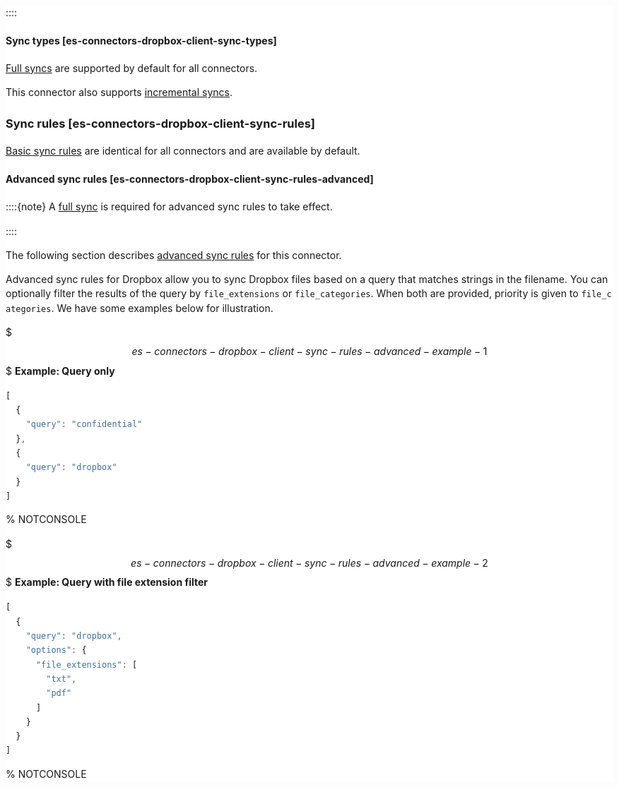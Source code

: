 ::::



#### Sync types [es-connectors-dropbox-client-sync-types]

[Full syncs](/reference/ingestion-tools/search-connectors/content-syncs.md#es-connectors-sync-types-full) are supported by default for all connectors.

This connector also supports [incremental syncs](/reference/ingestion-tools/search-connectors/content-syncs.md#es-connectors-sync-types-incremental).


### Sync rules [es-connectors-dropbox-client-sync-rules]

[Basic sync rules](/reference/ingestion-tools/search-connectors/es-sync-rules.md#es-sync-rules-basic) are identical for all connectors and are available by default.


#### Advanced sync rules [es-connectors-dropbox-client-sync-rules-advanced]

::::{note}
A [full sync](/reference/ingestion-tools/search-connectors/content-syncs.md#es-connectors-sync-types-full) is required for advanced sync rules to take effect.

::::


The following section describes [advanced sync rules](/reference/ingestion-tools/search-connectors/es-sync-rules.md#es-sync-rules-advanced) for this connector.

Advanced sync rules for Dropbox allow you to sync Dropbox files based on a query that matches strings in the filename. You can optionally filter the results of the query by `file_extensions` or `file_categories`. When both are provided, priority is given to `file_categories`. We have some examples below for illustration.

$$$es-connectors-dropbox-client-sync-rules-advanced-example-1$$$
**Example: Query only**

```js
[
  {
    "query": "confidential"
  },
  {
    "query": "dropbox"
  }
]
```
% NOTCONSOLE

$$$es-connectors-dropbox-client-sync-rules-advanced-example-2$$$
**Example: Query with file extension filter**

```js
[
  {
    "query": "dropbox",
    "options": {
      "file_extensions": [
        "txt",
        "pdf"
      ]
    }
  }
]
```
% NOTCONSOLE
